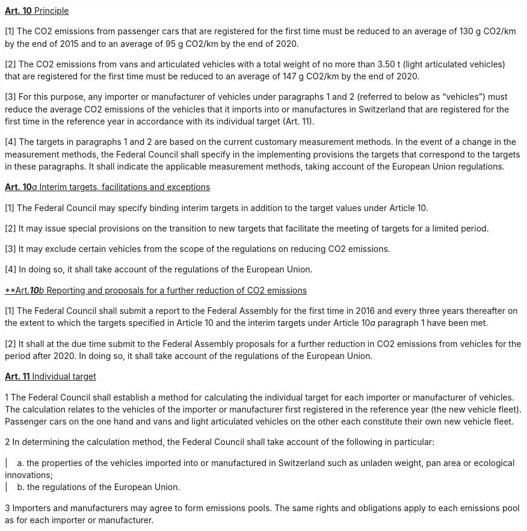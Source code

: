 [**Art. 10** Principle](https://www.fedlex.admin.ch/eli/cc/2012/855/en#art_10) 

[1] The CO2 emissions from passenger cars that are registered for the first time must be reduced to an average of 130 g CO2/km by the end of 2015 and to an average of 95 g CO2/km by the end of 2020.

[2] The CO2 emissions from vans and articulated vehicles with a total weight of no more than 3.50 t (light articulated vehicles) that are registered for the first time must be reduced to an average of 147 g CO2/km by the end of 2020.

[3] For this purpose, any importer or manufacturer of vehicles under paragraphs 1 and 2 (referred to below as “vehicles”) must reduce the average CO2 emissions of the vehicles that it imports into or manufactures in Switzerland that are registered for the first time in the reference year in accordance with its individual target (Art. 11).

[4] The targets in paragraphs 1 and 2 are based on the current customary measurement methods. In the event of a change in the measurement methods, the Federal Council shall specify in the implementing provisions the targets that correspond to the targets in these paragraphs. It shall indicate the applicable measurement methods, taking account of the European Union regulations.

[**Art. 10***a* Interim targets, facilitations and exceptions](https://www.fedlex.admin.ch/eli/cc/2012/855/en#art_10_a) 

[1] The Federal Council may specify binding interim targets in addition to the target values under Article 10.

[2] It may issue special provisions on the transition to new targets that facilitate the meeting of targets for a limited period.

[3] It may exclude certain vehicles from the scope of the regulations on reducing CO2 emissions.

[4] In doing so, it shall take account of the regulations of the European Union.

[**Art.****10***b* Reporting and proposals for a further reduction of CO2 emissions](https://www.fedlex.admin.ch/eli/cc/2012/855/en#art_10_b) 

[1] The Federal Council shall submit a report to the Federal Assembly for the first time in 2016 and every three years thereafter on the extent to which the targets specified in Article 10 and the interim targets under Article 10*a* paragraph 1 have been met.

[2] It shall at the due time submit to the Federal Assembly proposals for a further reduction in CO2 emissions from vehicles for the period after 2020. In doing so, it shall take account of the regulations of the European Union.

[**Art. 11** Individual target](https://www.fedlex.admin.ch/eli/cc/2012/855/en#art_11) 

1 The Federal Council shall establish a method for calculating the individual target for each importer or manufacturer of vehicles. The calculation relates to the vehicles of the importer or manufacturer first registered in the reference year (the new vehicle fleet). Passenger cars on the one hand and vans and light articulated vehicles on the other each constitute their own new vehicle fleet.

2 In determining the calculation method, the Federal Council shall take account of the following in particular:


|    a. the properties of the vehicles imported into or manufactured in Switzerland such as unladen weight, pan area or ecological innovations;  
|    b. the regulations of the European Union.

3 Importers and manufacturers may agree to form emissions pools. The same rights and obligations apply to each emissions pool as for each importer or manufacturer.
